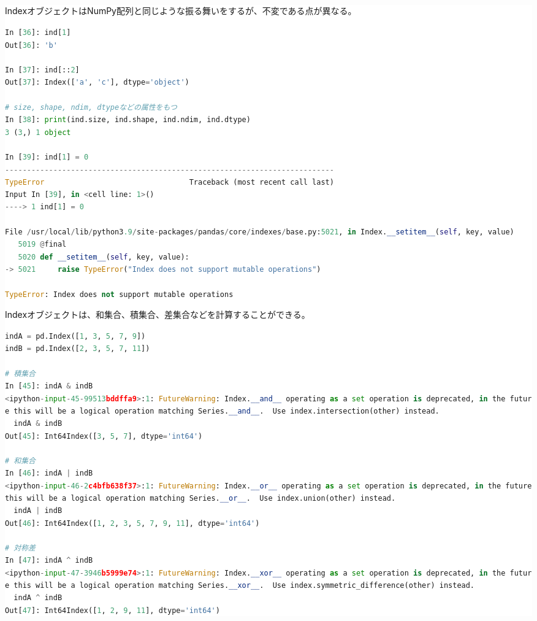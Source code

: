 IndexオブジェクトはNumPy配列と同じような振る舞いをするが、不変である点が異なる。

```py
In [36]: ind[1]
Out[36]: 'b'

In [37]: ind[::2]
Out[37]: Index(['a', 'c'], dtype='object')

# size, shape, ndim, dtypeなどの属性をもつ
In [38]: print(ind.size, ind.shape, ind.ndim, ind.dtype)
3 (3,) 1 object

In [39]: ind[1] = 0
---------------------------------------------------------------------------
TypeError                                 Traceback (most recent call last)
Input In [39], in <cell line: 1>()
----> 1 ind[1] = 0

File /usr/local/lib/python3.9/site-packages/pandas/core/indexes/base.py:5021, in Index.__setitem__(self, key, value)
   5019 @final
   5020 def __setitem__(self, key, value):
-> 5021     raise TypeError("Index does not support mutable operations")

TypeError: Index does not support mutable operations
```

Indexオブジェクトは、和集合、積集合、差集合などを計算することができる。

```py
indA = pd.Index([1, 3, 5, 7, 9])
indB = pd.Index([2, 3, 5, 7, 11])

# 積集合
In [45]: indA & indB
<ipython-input-45-99513bddffa9>:1: FutureWarning: Index.__and__ operating as a set operation is deprecated, in the future this will be a logical operation matching Series.__and__.  Use index.intersection(other) instead.
  indA & indB
Out[45]: Int64Index([3, 5, 7], dtype='int64')

# 和集合
In [46]: indA | indB
<ipython-input-46-2c4bfb638f37>:1: FutureWarning: Index.__or__ operating as a set operation is deprecated, in the future this will be a logical operation matching Series.__or__.  Use index.union(other) instead.
  indA | indB
Out[46]: Int64Index([1, 2, 3, 5, 7, 9, 11], dtype='int64')

# 対称差
In [47]: indA ^ indB
<ipython-input-47-3946b5999e74>:1: FutureWarning: Index.__xor__ operating as a set operation is deprecated, in the future this will be a logical operation matching Series.__xor__.  Use index.symmetric_difference(other) instead.
  indA ^ indB
Out[47]: Int64Index([1, 2, 9, 11], dtype='int64')
```

